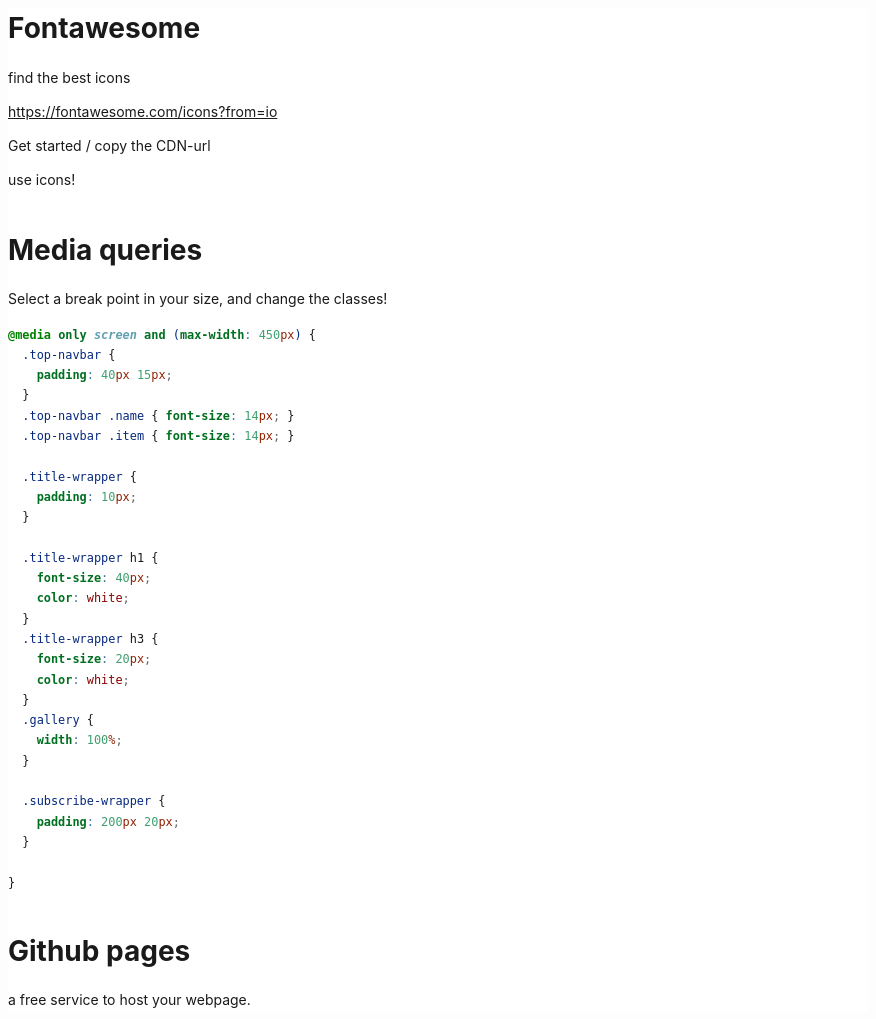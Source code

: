 # Fontawesome

find the best icons

https://fontawesome.com/icons?from=io

Get started / copy the CDN-url

use icons!


# Media queries

Select a break point in your size, and change the classes!

```css
@media only screen and (max-width: 450px) {
  .top-navbar {
    padding: 40px 15px;
  }
  .top-navbar .name { font-size: 14px; }
  .top-navbar .item { font-size: 14px; }

  .title-wrapper {
    padding: 10px;
  }

  .title-wrapper h1 {
    font-size: 40px;
    color: white;
  }
  .title-wrapper h3 {
    font-size: 20px;
    color: white;
  }
  .gallery {
    width: 100%;
  }

  .subscribe-wrapper {
    padding: 200px 20px;
  }

}
```





# Github pages

a free service to host your webpage.

